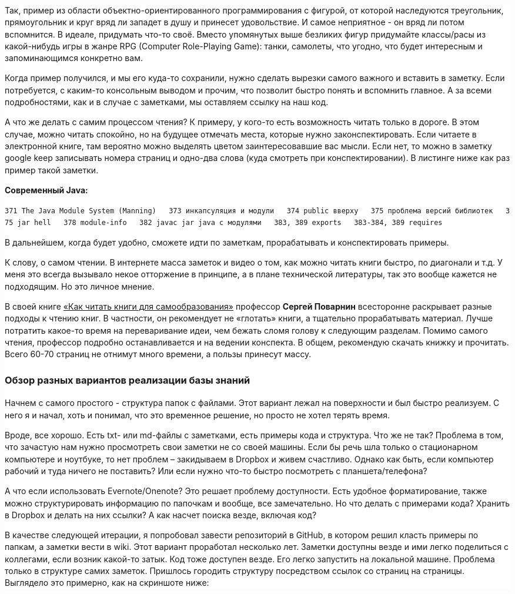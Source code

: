 Так, пример из области объектно-ориентированного программирования с фигурой, от которой наследуются треугольник, прямоугольник и круг вряд ли западет в душу и принесет удовольствие. И самое неприятное - он вряд ли потом вспомнится. В идеале, придумать что-то своё. Вместо упомянутых выше безликих фигур придумайте классы/расы из какой-нибудь игры в жанре RPG (Computer Role-Playing Game): танки, самолеты, что угодно, что будет интересным и запоминающимся конкретно вам. 

Когда пример получился, и мы его куда-то сохранили, нужно сделать вырезки самого важного и вставить в заметку. Если потребуется, с каким-то консольным выводом и прочим, что позволит быстро понять и вспомнить главное. А за всеми подробностями, как и в случае с заметками, мы оставляем ссылку на наш код.

А что же делать с самим процессом чтения? К примеру, у кого-то есть возможность читать только в дороге. В этом случае, можно читать спокойно, но на будущее отмечать места, которые нужно законспектировать. Если читаете в электронной книге, там вероятно можно выделять цветом заинтересовавшие вас мысли. Если нет, то можно в заметку google keep записывать номера страниц и одно-два слова (куда смотреть при конспектировании). В листинге ниже как раз пример такой заметки.

**Современный Java:**

`371 The Java Module System (Manning)   373 инкапсуляция и модули   374 public вверху   375 проблема версий библиотек   375 jar hell   378 module-info   382 javac jar java с модулями   383, 389 exports   383-384, 389 requires`

В дальнейшем, когда будет удобно, сможете идти по заметкам, прорабатывать и конспектировать примеры.

К слову, о самом чтении. В интернете масса заметок и видео о том, как можно читать книги быстро, по диагонали и т.д. У меня это всегда вызывало некое отторжение в принципе, а в плане технической литературы, так это вообще кажется не подходящим. Но это личное мнение. 

В своей книге [«Как читать книги для самообразования»](https://stalins-bukvar.ru/catalog/samogobrazovanie/kak_chitat_knigi/) профессор **Сергей Поварнин** всесторонне раскрывает разные подходы к чтению книг. В частности, он рекомендует не «глотать» книги, а тщательно прорабатывать материал. Лучше потратить какое-то время на переваривание идеи, чем бежать сломя голову к следующим разделам. Помимо самого чтения, профессор подробно останавливается и на ведении конспекта. В общем, рекомендую скачать книжку и прочитать. Всего 60-70 страниц не отнимут много времени, а пользы принесут массу.

### Обзор разных вариантов реализации базы знаний

Начнем с самого простого - структура папок с файлами. Этот вариант лежал на поверхности и был быстро реализуем. С него я и начал, хоть и понимал, что это временное решение, но просто не хотел терять время.

Вроде, все хорошо. Есть txt- или md-файлы с заметками, есть примеры кода и структура. Что же не так? Проблема в том, что зачастую нам нужно просмотреть свои заметки не со своей машины. Если бы речь шла только о стационарном компьютере и ноутбуке, то нет проблем – закидываем в Dropbox и живем счастливо. Однако как быть, если компьютер рабочий и туда ничего не поставить? Или если нужно что-то быстро посмотреть с планшета/телефона?

А что если использовать Evernote/Onenote? Это решает проблему доступности. Есть удобное форматирование, также можно структурировать информацию по папочкам и вообще, все замечательно. Но что делать с примерами кода? Хранить в Dropbox и делать на них ссылки? А как насчет поиска везде, включая код?

В качестве следующей итерации, я попробовал завести репозиторий в GitHub, в котором решил класть примеры по папкам, а заметки вести в wiki. Этот вариант проработал несколько лет. Заметки доступны везде и ими легко поделиться с коллегами, если возник какой-то затык. Код тоже доступен везде. Его легко запустить на локальной машине. Проблема только в структуре самих заметок. Пришлось городить структуру посредством ссылок со страниц на страницы. Выглядело это примерно, как на скриншоте ниже:
